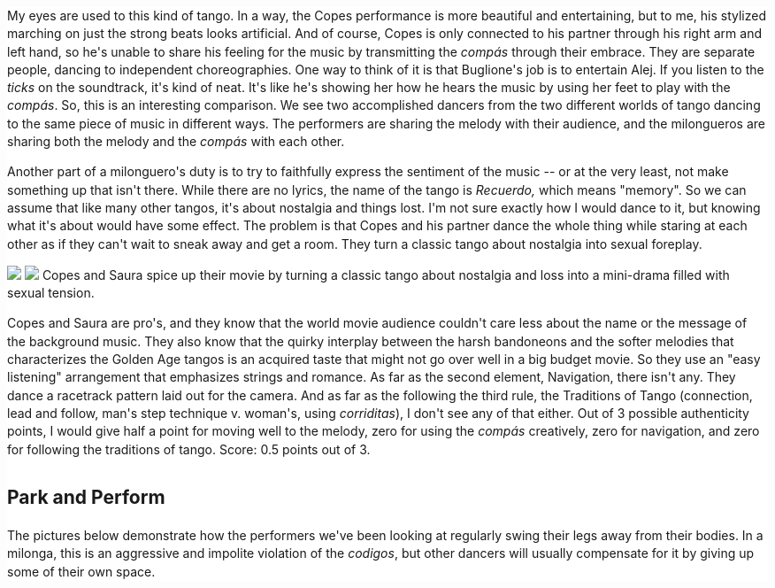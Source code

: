My eyes are used to this kind of tango.
In a way, the Copes performance is more beautiful and entertaining, but to me, his stylized marching on just the strong beats looks artificial.
And of course, Copes is only connected to his partner through his right arm and left hand, so he's unable to share his feeling for the music by transmitting the _compás_ through their embrace.
They are separate people, dancing to independent choreographies.
One way to think of it is that Buglione's job is to entertain Alej.
If you listen to the _ticks_ on the soundtrack, it's kind of neat.
It's like he's showing her how he hears the music by using her feet to play with the _compás_.
So, this is an interesting comparison.
We see two accomplished dancers from the two different worlds of tango dancing to the same piece of music in different ways.
The performers are sharing the melody with their audience, and the milongueros are sharing both the melody and the _compás_ with each other.

Another part of a milonguero's duty is to try to faithfully express the sentiment of the music -- or at the very least, not make something up that isn't there.
While there are no lyrics, the name of the tango is _Recuerdo,_ which means "memory". So we can assume that like many other tangos, it's about nostalgia and things lost.
I'm not sure exactly how I would dance to it, but knowing what it's about would have some effect.
The problem is that Copes and his partner dance the whole thing while staring at each other as if they can't wait to sneak away and get a room.
They turn a classic tango about nostalgia into sexual foreplay.



![](/6_pics/photos/CopesEyes1.jpg)
![](/6_pics/photos/CopesEyes2.jpg)
Copes and Saura spice up their movie by turning a classic tango about
nostalgia and loss into a mini-drama filled with sexual tension.


Copes and Saura are pro's, and they know that the world movie audience couldn't care less about the name or the message of the background music.
They also know that the quirky interplay between the harsh bandoneons and the softer melodies that characterizes the Golden Age tangos is an acquired taste that might not go over well in a big budget movie.
So they use an "easy listening" arrangement that emphasizes strings and romance.
As far as the second element, Navigation, there isn't any.
They dance a racetrack pattern laid out for the camera.
And as far as the following the third rule, the Traditions of Tango (connection, lead and follow, man's step technique v.
woman's, using _corriditas_), I don't see any of that either.
Out of 3 possible authenticity points, I would give half a point for moving well to the melody, zero for using the _compás_ creatively, zero for navigation, and zero for following the traditions of tango.
Score: 0.5 points out of 3.

## Park and Perform

The pictures below demonstrate how the performers we've been looking at regularly swing their legs away from their bodies.
In a milonga, this is an aggressive and impolite violation of the _codigos_, but other dancers will usually compensate for it by giving up some of their own space.
